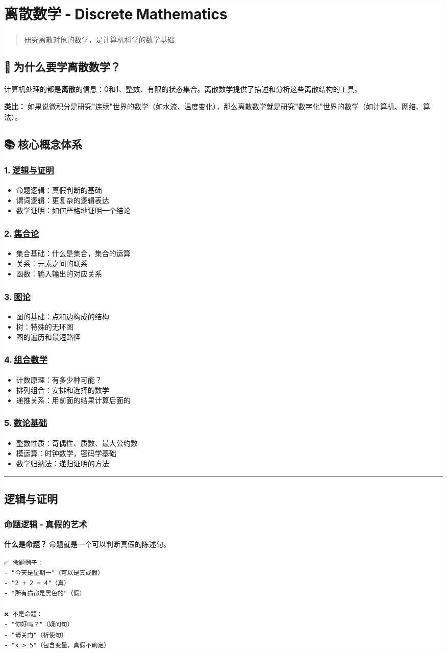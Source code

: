 # 离散数学 - Discrete Mathematics

> 研究离散对象的数学，是计算机科学的数学基础

## 🎯 为什么要学离散数学？

计算机处理的都是**离散**的信息：0和1、整数、有限的状态集合。离散数学提供了描述和分析这些离散结构的工具。

**类比：** 如果说微积分是研究"连续"世界的数学（如水流、温度变化），那么离散数学就是研究"数字化"世界的数学（如计算机、网络、算法）。

## 📚 核心概念体系

### 1. [逻辑与证明](#逻辑与证明)
- 命题逻辑：真假判断的基础
- 谓词逻辑：更复杂的逻辑表达
- 数学证明：如何严格地证明一个结论

### 2. [集合论](#集合论)
- 集合基础：什么是集合，集合的运算
- 关系：元素之间的联系
- 函数：输入输出的对应关系

### 3. [图论](#图论)
- 图的基础：点和边构成的结构
- 树：特殊的无环图
- 图的遍历和最短路径

### 4. [组合数学](#组合数学)
- 计数原理：有多少种可能？
- 排列组合：安排和选择的数学
- 递推关系：用前面的结果计算后面的

### 5. [数论基础](#数论基础)
- 整数性质：奇偶性、质数、最大公约数
- 模运算：时钟数学，密码学基础
- 数学归纳法：递归证明的方法

---

## 逻辑与证明

### 命题逻辑 - 真假的艺术

**什么是命题？**
命题就是一个可以判断真假的陈述句。

```
✅ 命题例子：
- "今天是星期一"（可以是真或假）
- "2 + 2 = 4"（真）
- "所有猫都是黑色的"（假）

❌ 不是命题：
- "你好吗？"（疑问句）
- "请关门"（祈使句）
- "x > 5"（包含变量，真假不确定）
```
